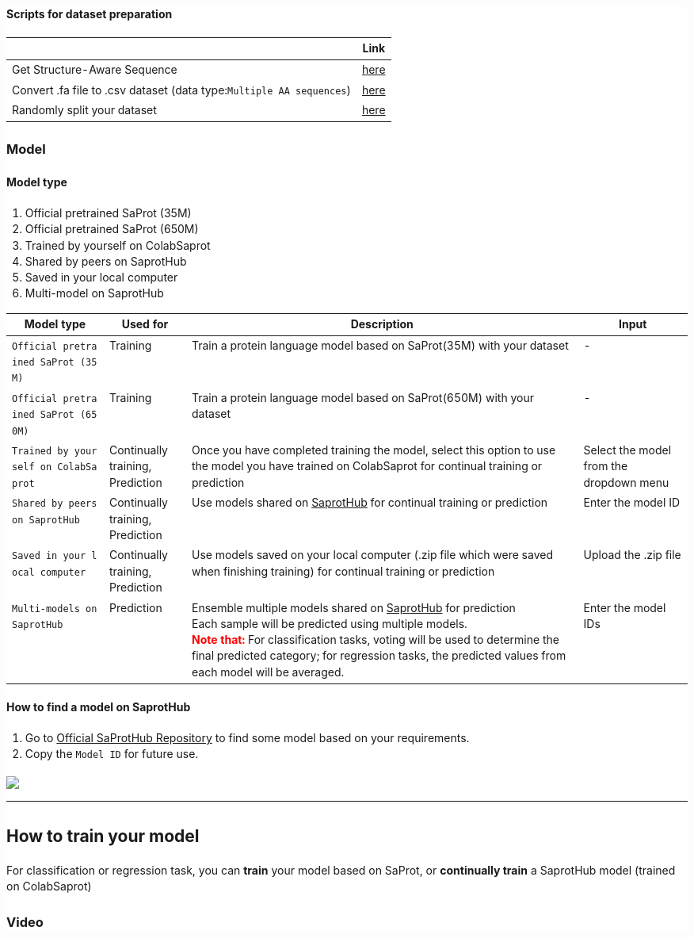 #### Scripts for dataset preparation

|                                                              | Link                                     |
| ------------------------------------------------------------ | ---------------------------------------- |
| Get Structure-Aware Sequence                                 | <a href="#script-get_sa">here</a>        |
| Convert .fa file to .csv dataset (data type:`Multiple AA sequences`) | <a href="#script-fa2aa">here</a>         |
| Randomly split your dataset                                  | <a href="#script-split_dataset">here</a> |

### Model <a name="overview-model"></a>

#### Model type

1. Official pretrained SaProt (35M)
2. Official pretrained SaProt (650M)
3. Trained by yourself on ColabSaprot
4. Shared by peers on SaprotHub
5. Saved in your local computer
6. Multi-model on SaprotHub

| Model type                           | Used for                         | Description                                                  | Input                                   |
| ------------------------------------ | -------------------------------- | ------------------------------------------------------------ | --------------------------------------- |
| `Official pretrained SaProt (35M)`   | Training                         | Train a protein language model based on SaProt(35M) with your dataset | -                                       |
| `Official pretrained SaProt (650M)`  | Training                         | Train a protein language model based on SaProt(650M) with your dataset | -                                       |
| `Trained by yourself on ColabSaprot` | Continually training, Prediction | Once you have completed training the model, select this option to use the model you have trained on ColabSaprot for continual training or prediction | Select the model from the dropdown menu |
| `Shared by peers on SaprotHub`       | Continually training, Prediction | Use models shared on [SaprotHub](https://huggingface.co/SaProtHub) for continual training or prediction | Enter the model ID                      |
| `Saved in your local computer`       | Continually training, Prediction | Use models saved on your local computer (.zip file which were saved when finishing training) for continual training or prediction | Upload the .zip file                    |
| `Multi-models on SaprotHub`          | Prediction                       | Ensemble multiple models shared on [SaprotHub](https://huggingface.co/SaProtHub) for prediction<br />Each sample will be predicted using multiple models. <br /><font color="red"> **Note that:**</font> For classification tasks, voting will be used to determine the final predicted category; for regression tasks, the predicted values from each model will be averaged. | Enter the model IDs                     |

#### How to find a model on SaprotHub

1. Go to [Official SaProtHub Repository](https://huggingface.co/SaProtHub) to find some model based on your requirements.
2. Copy the `Model ID` for future use.

<img src="https://github.com/westlake-repl/SaProtHub/blob/main/Figure/train/model/SaprotHubModel.png?raw=true" align="center">

---



## How to train your model <a name="instruction-train"></a>

For classification or regression task, you can **train** your model based on SaProt, or **continually train** a SaprotHub model (trained on ColabSaprot)

### Video
